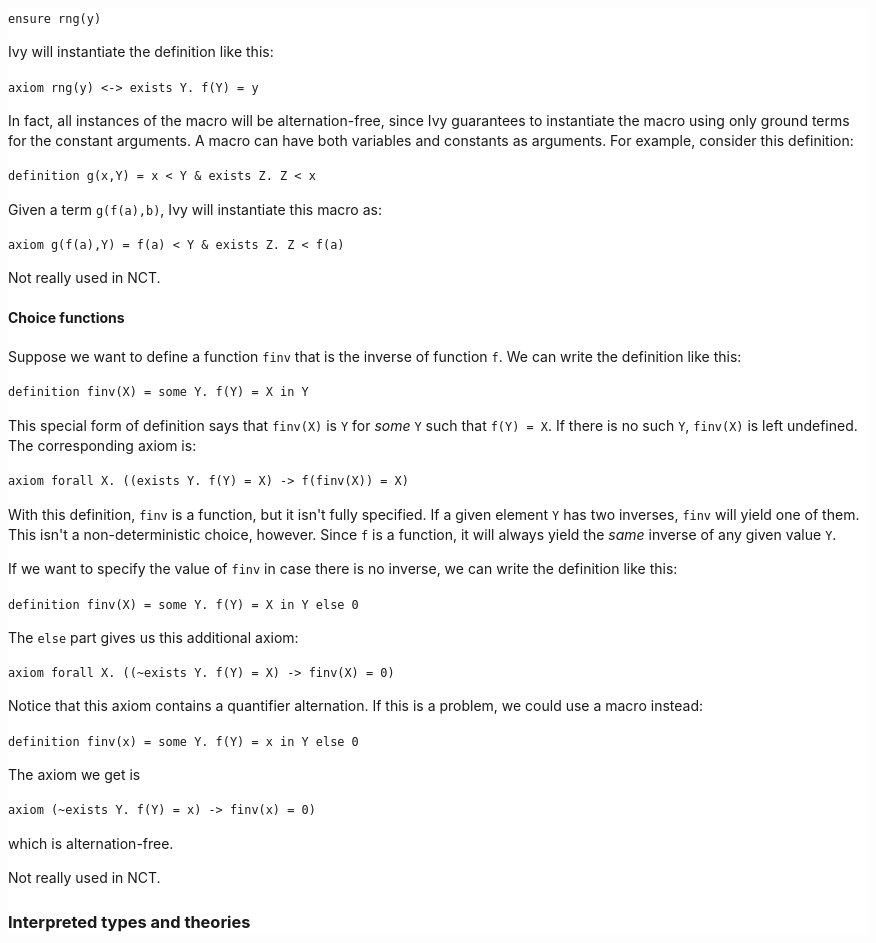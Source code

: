     ensure rng(y)

Ivy will instantiate the definition like this:

    axiom rng(y) <-> exists Y. f(Y) = y

In fact, all instances of the macro will be alternation-free, since
Ivy guarantees to instantiate the macro using only ground terms for
the constant arguments.  A macro can have both variables and constants
as arguments. For example, consider this definition:

    definition g(x,Y) = x < Y & exists Z. Z < x

Given a term `g(f(a),b)`, Ivy will instantiate this macro as:

    axiom g(f(a),Y) = f(a) < Y & exists Z. Z < f(a)

Not really used in NCT.

#### Choice functions

Suppose we want to define a function `finv` that is
the inverse of function `f`. We can write the definition like this:

    definition finv(X) = some Y. f(Y) = X in Y

This special form of definition says that `finv(X)` is `Y` for *some*
`Y` such that `f(Y) = X`. If there is no such `Y`, `finv(X)` is left
undefined. The corresponding axiom is:

    axiom forall X. ((exists Y. f(Y) = X) -> f(finv(X)) = X)

With this definition, `finv` is a function, but it isn't fully
specified.  If a given element `Y` has two inverses, `finv` will yield
one of them. This isn't a non-deterministic choice, however. Since `f`
is a function, it will always yield the *same* inverse of any given
value `Y`.

If we want to specify the value of `finv` in case there is no inverse,
we can write the definition like this:

    definition finv(X) = some Y. f(Y) = X in Y else 0

The `else` part gives us this additional axiom:

    axiom forall X. ((~exists Y. f(Y) = X) -> finv(X) = 0)

Notice that this axiom contains a quantifier alternation. If this
is a problem, we could use a macro instead:

    definition finv(x) = some Y. f(Y) = x in Y else 0

The axiom we get is

    axiom (~exists Y. f(Y) = x) -> finv(x) = 0)

which is alternation-free.

Not really used in NCT.

### Interpreted types and theories
